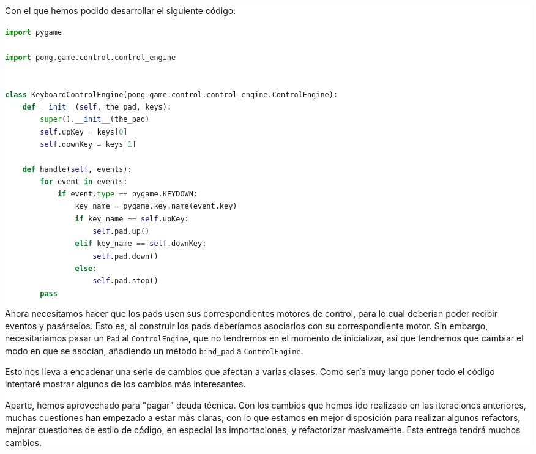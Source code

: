 Con el que hemos podido desarrollar el siguiente código:

```python
import pygame

import pong.game.control.control_engine


class KeyboardControlEngine(pong.game.control.control_engine.ControlEngine):
    def __init__(self, the_pad, keys):
        super().__init__(the_pad)
        self.upKey = keys[0]
        self.downKey = keys[1]

    def handle(self, events):
        for event in events:
            if event.type == pygame.KEYDOWN:
                key_name = pygame.key.name(event.key)
                if key_name == self.upKey:
                    self.pad.up()
                elif key_name == self.downKey:
                    self.pad.down()
                else:
                    self.pad.stop()
        pass
```

Ahora necesitamos hacer que los pads usen sus correspondientes motores de control, para lo cual deberían poder recibir eventos y pasárselos. Esto es, al construir los pads deberíamos asociarlos con su correspondiente motor. Sin embargo, necesitaríamos pasar un `Pad` al `ControlEngine`, que no tendremos en el momento de inicializar, así que tendremos que cambiar el modo en que se asocian, añadiendo un método `bind_pad` a `ControlEngine`.

Esto nos lleva a encadenar una serie de cambios que afectan a varias clases. Como sería muy largo poner todo el código intentaré mostrar algunos de los cambios más interesantes.

Aparte, hemos aprovechado para "pagar" deuda técnica. Con los cambios que hemos ido realizado en las iteraciones anteriores, muchas cuestiones han empezado a estar más claras, con lo que estamos en mejor disposición para realizar algunos refactors, mejorar cuestiones de estilo de código, en especial las importaciones, y refactorizar masivamente. Esta entrega tendrá muchos cambios.







